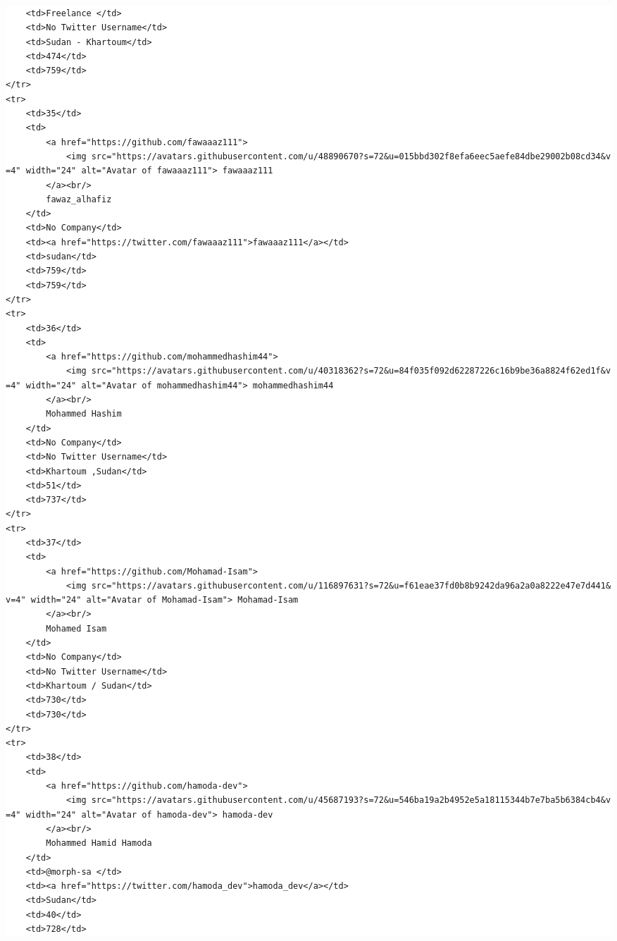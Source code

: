 		<td>Freelance </td>
		<td>No Twitter Username</td>
		<td>Sudan - Khartoum</td>
		<td>474</td>
		<td>759</td>
	</tr>
	<tr>
		<td>35</td>
		<td>
			<a href="https://github.com/fawaaaz111">
				<img src="https://avatars.githubusercontent.com/u/48890670?s=72&u=015bbd302f8efa6eec5aefe84dbe29002b08cd34&v=4" width="24" alt="Avatar of fawaaaz111"> fawaaaz111
			</a><br/>
			fawaz_alhafiz
		</td>
		<td>No Company</td>
		<td><a href="https://twitter.com/fawaaaz111">fawaaaz111</a></td>
		<td>sudan</td>
		<td>759</td>
		<td>759</td>
	</tr>
	<tr>
		<td>36</td>
		<td>
			<a href="https://github.com/mohammedhashim44">
				<img src="https://avatars.githubusercontent.com/u/40318362?s=72&u=84f035f092d62287226c16b9be36a8824f62ed1f&v=4" width="24" alt="Avatar of mohammedhashim44"> mohammedhashim44
			</a><br/>
			Mohammed Hashim
		</td>
		<td>No Company</td>
		<td>No Twitter Username</td>
		<td>Khartoum ,Sudan</td>
		<td>51</td>
		<td>737</td>
	</tr>
	<tr>
		<td>37</td>
		<td>
			<a href="https://github.com/Mohamad-Isam">
				<img src="https://avatars.githubusercontent.com/u/116897631?s=72&u=f61eae37fd0b8b9242da96a2a0a8222e47e7d441&v=4" width="24" alt="Avatar of Mohamad-Isam"> Mohamad-Isam
			</a><br/>
			Mohamed Isam
		</td>
		<td>No Company</td>
		<td>No Twitter Username</td>
		<td>Khartoum / Sudan</td>
		<td>730</td>
		<td>730</td>
	</tr>
	<tr>
		<td>38</td>
		<td>
			<a href="https://github.com/hamoda-dev">
				<img src="https://avatars.githubusercontent.com/u/45687193?s=72&u=546ba19a2b4952e5a18115344b7e7ba5b6384cb4&v=4" width="24" alt="Avatar of hamoda-dev"> hamoda-dev
			</a><br/>
			Mohammed Hamid Hamoda
		</td>
		<td>@morph-sa </td>
		<td><a href="https://twitter.com/hamoda_dev">hamoda_dev</a></td>
		<td>Sudan</td>
		<td>40</td>
		<td>728</td>
